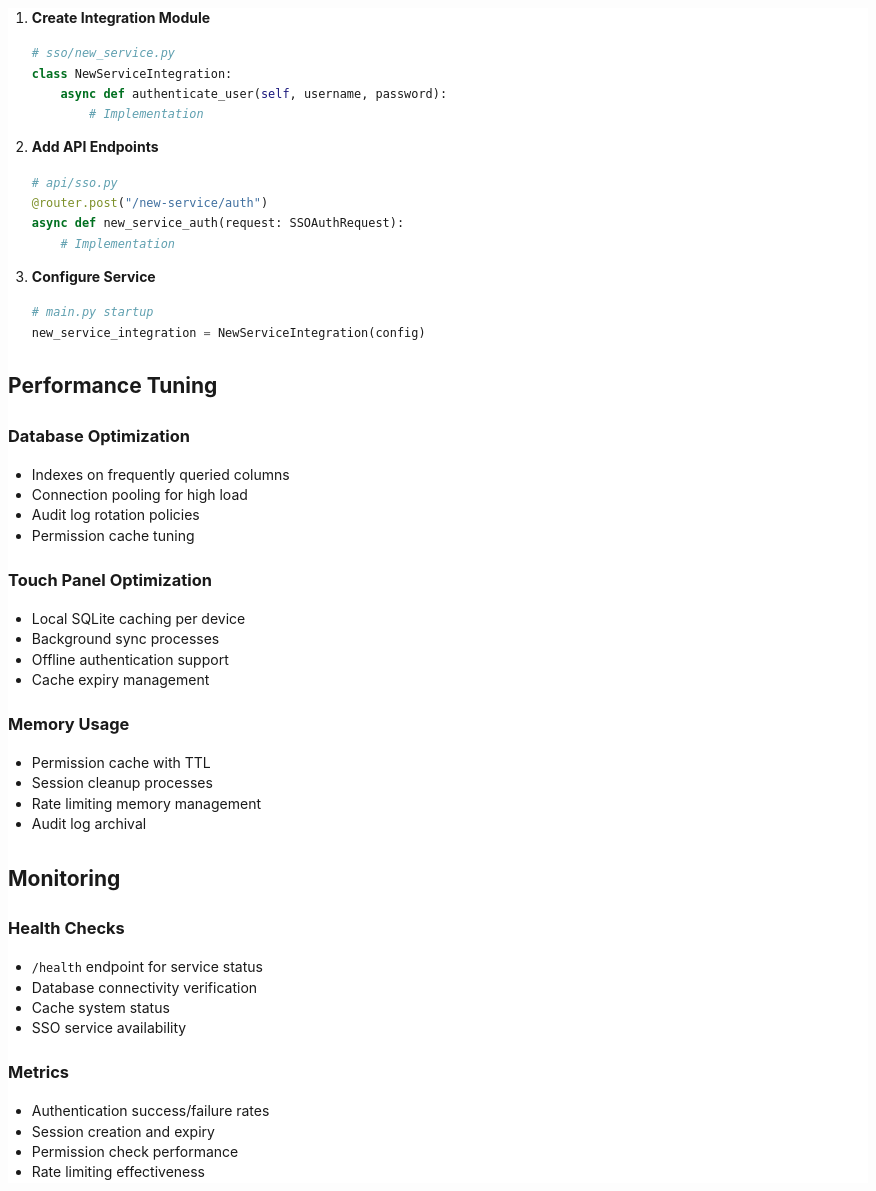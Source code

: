 1. **Create Integration Module**
   ```python
   # sso/new_service.py
   class NewServiceIntegration:
       async def authenticate_user(self, username, password):
           # Implementation
   ```

2. **Add API Endpoints**
   ```python
   # api/sso.py
   @router.post("/new-service/auth")
   async def new_service_auth(request: SSOAuthRequest):
       # Implementation
   ```

3. **Configure Service**
   ```python
   # main.py startup
   new_service_integration = NewServiceIntegration(config)
   ```

## Performance Tuning

### Database Optimization
- Indexes on frequently queried columns
- Connection pooling for high load
- Audit log rotation policies
- Permission cache tuning

### Touch Panel Optimization
- Local SQLite caching per device
- Background sync processes
- Offline authentication support
- Cache expiry management

### Memory Usage
- Permission cache with TTL
- Session cleanup processes
- Rate limiting memory management
- Audit log archival

## Monitoring

### Health Checks
- `/health` endpoint for service status
- Database connectivity verification
- Cache system status
- SSO service availability

### Metrics
- Authentication success/failure rates
- Session creation and expiry
- Permission check performance
- Rate limiting effectiveness
